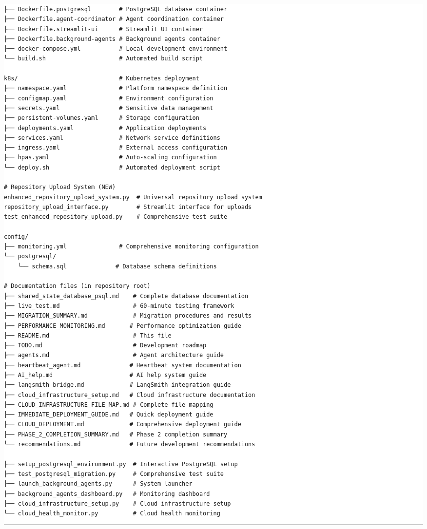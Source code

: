 ```
├── Dockerfile.postgresql        # PostgreSQL database container
├── Dockerfile.agent-coordinator # Agent coordination container
├── Dockerfile.streamlit-ui      # Streamlit UI container
├── Dockerfile.background-agents # Background agents container
├── docker-compose.yml           # Local development environment
└── build.sh                     # Automated build script

k8s/                             # Kubernetes deployment
├── namespace.yaml               # Platform namespace definition
├── configmap.yaml               # Environment configuration
├── secrets.yaml                 # Sensitive data management
├── persistent-volumes.yaml      # Storage configuration
├── deployments.yaml             # Application deployments
├── services.yaml                # Network service definitions
├── ingress.yaml                 # External access configuration
├── hpas.yaml                    # Auto-scaling configuration
└── deploy.sh                    # Automated deployment script

# Repository Upload System (NEW)
enhanced_repository_upload_system.py  # Universal repository upload system
repository_upload_interface.py        # Streamlit interface for uploads
test_enhanced_repository_upload.py    # Comprehensive test suite

config/
├── monitoring.yml               # Comprehensive monitoring configuration
└── postgresql/
    └── schema.sql              # Database schema definitions

# Documentation files (in repository root)
├── shared_state_database_psql.md    # Complete database documentation
├── live_test.md                     # 60-minute testing framework
├── MIGRATION_SUMMARY.md             # Migration procedures and results
├── PERFORMANCE_MONITORING.md       # Performance optimization guide
├── README.md                        # This file
├── TODO.md                          # Development roadmap
├── agents.md                        # Agent architecture guide
├── heartbeat_agent.md              # Heartbeat system documentation
├── AI_help.md                      # AI help system guide
├── langsmith_bridge.md             # LangSmith integration guide
├── cloud_infrastructure_setup.md   # Cloud infrastructure documentation
├── CLOUD_INFRASTRUCTURE_FILE_MAP.md # Complete file mapping
├── IMMEDIATE_DEPLOYMENT_GUIDE.md   # Quick deployment guide
├── CLOUD_DEPLOYMENT.md             # Comprehensive deployment guide
├── PHASE_2_COMPLETION_SUMMARY.md   # Phase 2 completion summary
└── recommendations.md              # Future development recommendations

├── setup_postgresql_environment.py  # Interactive PostgreSQL setup
├── test_postgresql_migration.py     # Comprehensive test suite
├── launch_background_agents.py      # System launcher
├── background_agents_dashboard.py   # Monitoring dashboard
├── cloud_infrastructure_setup.py    # Cloud infrastructure setup
└── cloud_health_monitor.py          # Cloud health monitoring
```

---